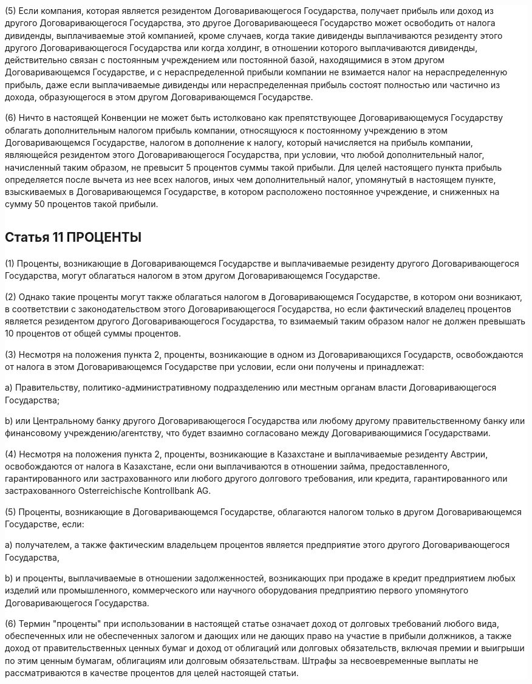 (5) Если компания, которая является резидентом Договаривающегося Государства, получает прибыль или доход из другого Договаривающегося Государства, это другое Договаривающееся Государство может освободить от налога дивиденды, выплачиваемые этой компанией, кроме случаев, когда такие дивиденды выплачиваются резиденту этого другого Договаривающегося Государства или когда холдинг, в отношении которого выплачиваются дивиденды, действительно связан с постоянным учреждением или постоянной базой, находящимися в этом другом Договаривающемся Государстве, и с нераспределенной прибыли компании не взимается налог на нераспределенную прибыль, даже если выплачиваемые дивиденды или нераспределенная прибыль состоят полностью или частично из дохода, образующегося в этом другом Договаривающемся Государстве.

(6) Ничто в настоящей Конвенции не может быть истолковано как препятствующее Договаривающемуся Государству облагать дополнительным налогом прибыль компании, относящуюся к постоянному учреждению в этом Договаривающемся Государстве, налогом в дополнение к налогу, который начисляется на прибыль компании, являющейся резидентом этого Договаривающегося Государства, при условии, что любой дополнительный налог, начисленный таким образом, не превысит 5 процентов суммы такой прибыли. Для целей настоящего пункта прибыль определяется после вычета из нее всех налогов, иных чем дополнительный налог, упомянутый в настоящем пункте, взыскиваемых в Договаривающемся Государстве, в котором расположено постоянное учреждение, и сниженных на сумму 50 процентов такой прибыли.

## Статья 11 ПРОЦЕНТЫ

(1) Проценты, возникающие в Договаривающемся Государстве и выплачиваемые резиденту другого Договаривающегося Государства, могут облагаться налогом в этом другом Договаривающемся Государстве.

(2) Однако такие проценты могут также облагаться налогом в Договаривающемся Государстве, в котором они возникают, в соответствии с законодательством этого Договаривающегося Государства, но если фактический владелец процентов является резидентом другого Договаривающегося Государства, то взимаемый таким образом налог не должен превышать 10 процентов от общей суммы процентов.

(3) Несмотря на положения пункта 2, проценты, возникающие в одном из Договаривающихся Государств, освобождаются от налога в этом Договаривающемся Государстве при условии, если они получены и принадлежат:

а) Правительству, политико-административному подразделению или местным органам власти Договаривающегося Государства;

b) или Центральному банку другого Договаривающегося Государства или любому другому правительственному банку или финансовому учреждению/агентству, что будет взаимно согласовано между Договаривающимися Государствами.

(4) Несмотря на положения пункта 2, проценты, возникающие в Казахстане и выплачиваемые резиденту Австрии, освобождаются от налога в Казахстане, если они выплачиваются в отношении займа, предоставленного, гарантированного или застрахованного или любого другого долгового требования, или кредита, гарантированного или застрахованного Osterreichische Kontrollbank AG.

(5) Проценты, возникающие в Договаривающемся Государстве, облагаются налогом только в другом Договаривающемся Государстве, если:

a) получателем, а также фактическим владельцем процентов является предприятие этого другого Договаривающегося Государства,

b) и проценты, выплачиваемые в отношении задолженностей, возникающих при продаже в кредит предприятием любых изделий или промышленного, коммерческого или научного оборудования предприятию первого упомянутого Договаривающегося Государства.

(6) Термин "проценты" при использовании в настоящей статье означает доход от долговых требований любого вида, обеспеченных или не обеспеченных залогом и дающих или не дающих право на участие в прибыли должников, а также доход от правительственных ценных бумаг и доход от облигаций или долговых обязательств, включая премии и выигрыши по этим ценным бумагам, облигациям или долговым обязательствам. Штрафы за несвоевременные выплаты не рассматриваются в качестве процентов для целей настоящей статьи.
